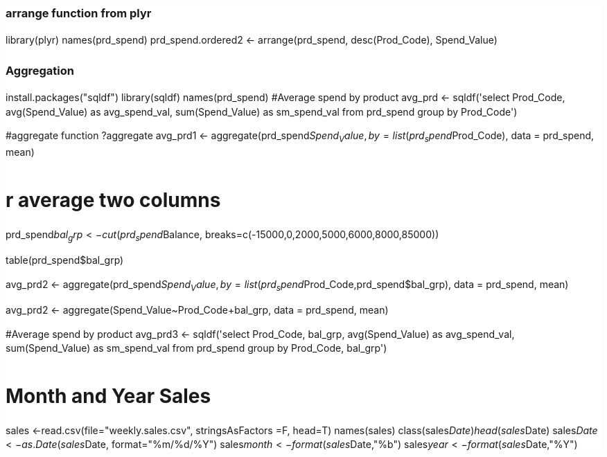 ### arrange function from plyr

library(plyr)
names(prd_spend)
prd_spend.ordered2 <- arrange(prd_spend,
                              desc(Prod_Code),
                              Spend_Value)

### Aggregation



install.packages("sqldf")
library(sqldf)
names(prd_spend)
#Average spend by product
avg_prd <- sqldf('select Prod_Code,
                 avg(Spend_Value) as avg_spend_val,
                 sum(Spend_Value) as sm_spend_val
                 from prd_spend
                 group by Prod_Code')


#aggregate function
?aggregate
avg_prd1 <- aggregate(prd_spend$Spend_Value,
                      by=list(prd_spend$Prod_Code), 
                      data = prd_spend, 
                      mean)
# r average two columns
prd_spend$bal_grp <- cut(prd_spend$Balance, breaks=c(-15000,0,2000,5000,6000,8000,85000))

table(prd_spend$bal_grp)

avg_prd2 <- aggregate(prd_spend$Spend_Value,
                      by =list(prd_spend$Prod_Code,prd_spend$bal_grp), 
                      data = prd_spend, 
                      mean)

avg_prd2 <- aggregate(Spend_Value~Prod_Code+bal_grp, 
                      data = prd_spend, 
                      mean)

#Average spend by product
avg_prd3 <- sqldf('select Prod_Code,
                  bal_grp,
                  avg(Spend_Value) as avg_spend_val,
                  sum(Spend_Value) as sm_spend_val
                  from prd_spend
                  group by Prod_Code, bal_grp')

# Month and Year Sales
sales <-read.csv(file="weekly.sales.csv",
                 stringsAsFactors =F,
                 head=T)
names(sales)
class(sales$Date)
head(sales$Date)
sales$Date <- as.Date(sales$Date, format="%m/%d/%Y")
sales$month <-format(sales$Date,"%b")
sales$year <- format(sales$Date,"%Y")
